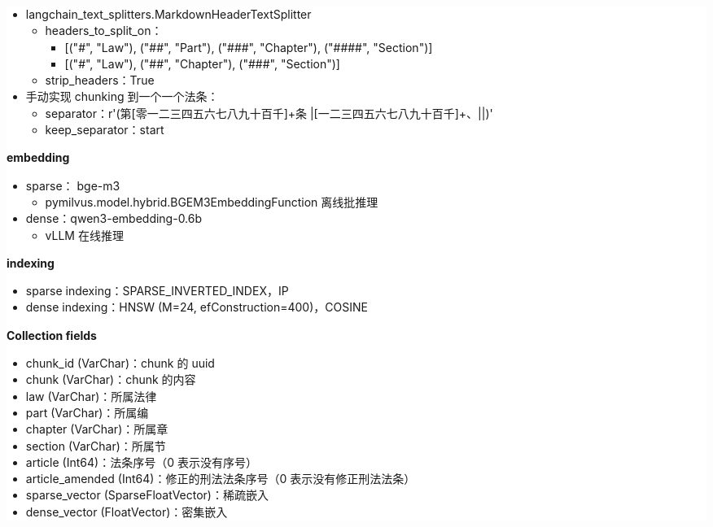 - langchain_text_splitters.MarkdownHeaderTextSplitter
  - headers_to_split_on：
    - [("#", "Law"), ("##", "Part"), ("###", "Chapter"), ("####", "Section")]
    - [("#", "Law"), ("##", "Chapter"), ("###", "Section")]
  - strip_headers：True
- 手动实现 chunking 到一个一个法条：
  - separator：r'(第[零一二三四五六七八九十百千]+条 |[一二三四五六七八九十百千]+、||)'
  - keep_separator：start

**embedding**

- sparse： bge-m3
  - pymilvus.model.hybrid.BGEM3EmbeddingFunction 离线批推理
- dense：qwen3-embedding-0.6b
  - vLLM 在线推理

**indexing**

- sparse indexing：SPARSE_INVERTED_INDEX，IP
- dense indexing：HNSW (M=24, efConstruction=400)，COSINE

**Collection fields**

- chunk_id (VarChar)：chunk 的 uuid
- chunk (VarChar)：chunk 的内容
- law (VarChar)：所属法律
- part (VarChar)：所属编
- chapter (VarChar)：所属章
- section (VarChar)：所属节
- article (Int64)：法条序号（0 表示没有序号）
- article_amended (Int64)：修正的刑法法条序号（0 表示没有修正刑法法条）
- sparse_vector (SparseFloatVector)：稀疏嵌入
- dense_vector	(FloatVector)：密集嵌入
